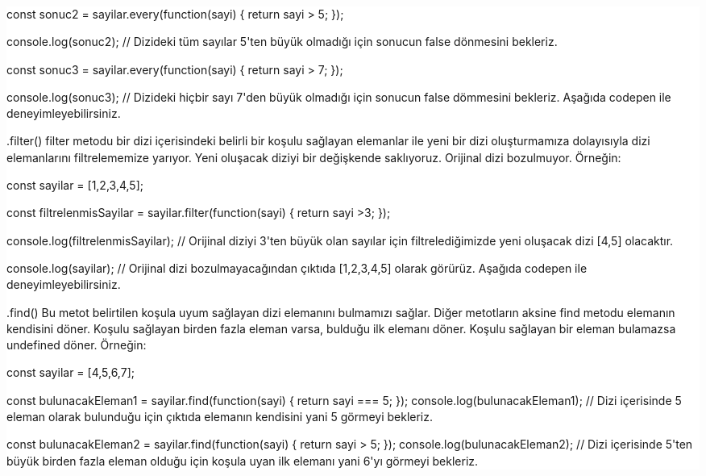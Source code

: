 
const sonuc2 = sayilar.every(function(sayi) {
    return sayi > 5;
});

console.log(sonuc2);
// Dizideki tüm sayılar 5'ten büyük olmadığı için sonucun false dönmesini bekleriz.


const sonuc3 = sayilar.every(function(sayi) {
    return sayi > 7;
});

console.log(sonuc3);
// Dizideki hiçbir sayı 7'den büyük olmadığı için sonucun false dömmesini bekleriz.
Aşağıda codepen ile deneyimleyebilirsiniz.

.filter()
filter metodu bir dizi içerisindeki belirli bir koşulu sağlayan elemanlar ile yeni bir dizi oluşturmamıza dolayısıyla dizi elemanlarını filtrelememize yarıyor.
Yeni oluşacak diziyi bir değişkende saklıyoruz.
Orijinal dizi bozulmuyor.
Örneğin:

const sayilar = [1,2,3,4,5];

const filtrelenmisSayilar = sayilar.filter(function(sayi) {
    return sayi >3;
});

console.log(filtrelenmisSayilar);
// Orijinal diziyi 3'ten büyük olan sayılar için filtrelediğimizde yeni oluşacak dizi [4,5] olacaktır.

console.log(sayilar);
// Orijinal dizi bozulmayacağından çıktıda [1,2,3,4,5] olarak görürüz.
Aşağıda codepen ile deneyimleyebilirsiniz.

.find()
Bu metot belirtilen koşula uyum sağlayan dizi elemanını bulmamızı sağlar.
Diğer metotların aksine find metodu elemanın kendisini döner.
Koşulu sağlayan birden fazla eleman varsa, bulduğu ilk elemanı döner.
Koşulu sağlayan bir eleman bulamazsa undefined döner.
Örneğin:

const sayilar = [4,5,6,7];

const bulunacakEleman1 = sayilar.find(function(sayi) {
    return sayi === 5;
});
console.log(bulunacakEleman1);
// Dizi içerisinde 5 eleman olarak bulunduğu için çıktıda elemanın kendisini yani 5 görmeyi bekleriz.


const bulunacakEleman2 = sayilar.find(function(sayi) {
    return sayi > 5;
});
console.log(bulunacakEleman2);
// Dizi içerisinde 5'ten büyük birden fazla eleman olduğu için koşula uyan ilk elemanı yani 6'yı görmeyi bekleriz.
